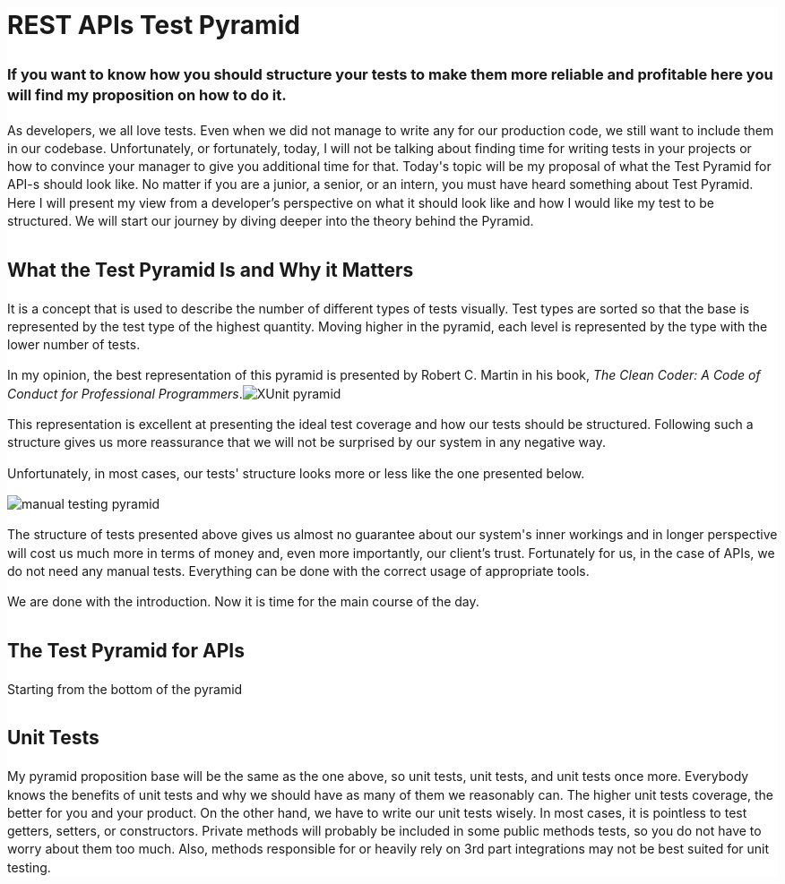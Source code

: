 # REST APIs Test Pyramid

### If you want to know how you should structure your tests to make them more reliable and profitable here you will find my proposition on how to do it.

As developers, we all love tests. Even when we did not manage to write any for our production code, we still want to include them in our codebase. Unfortunately, or fortunately, today, I will not be talking about finding time for writing tests in your projects or how to convince your manager to give you additional time for that. Today's topic will be my proposal of what the Test Pyramid for API-s should look like. No matter if you are a junior, a senior, or an intern, you must have heard something about Test Pyramid. Here I will present my view from a developer’s perspective on what it should look like and how I would like my test to be structured. We will start our journey by diving deeper into the theory behind the Pyramid.

## **What the Test Pyramid Is and Why it Matters**

It is a concept that is used to describe the number of different types of tests visually. Test types are sorted so that the base is represented by the test type of the highest quantity. Moving higher in the pyramid, each level is represented by the type with the lower number of tests.

In my opinion, the best representation of this pyramid is presented by Robert C. Martin in his book, *The Clean Coder: A Code of Conduct for Professional Programmers*.![XUnit pyramid](https://dzone.com/storage/temp/14247465-uncle-bob-pyramid.png)

This representation is excellent at presenting the ideal test coverage and how our tests should be structured. Following such a structure gives us more reassurance that we will not be surprised by our system in any negative way.

Unfortunately, in most cases, our tests' structure looks more or less like the one presented below.

![manual testing pyramid](https://dzone.com/storage/temp/14247481-1608394620523.png)

The structure of tests presented above gives us almost no guarantee about our system's inner workings and in longer perspective will cost us much more in terms of money and, even more importantly, our client’s trust. Fortunately for us, in the case of APIs, we do not need any manual tests. Everything can be done with the correct usage of appropriate tools.

We are done with the introduction. Now it is time for the main course of the day.

## **The Test Pyramid** **for** **APIs**

Starting from the bottom of the pyramid

## **Unit Tests**

My pyramid proposition base will be the same as the one above, so unit tests, unit tests, and unit tests once more. Everybody knows the benefits of unit tests and why we should have as many of them we reasonably can. The higher unit tests coverage, the better for you and your product. On the other hand, we have to write our unit tests wisely. In most cases, it is pointless to test getters, setters, or constructors. Private methods will probably be included in some public methods tests, so you do not have to worry about them too much. Also, methods responsible for or heavily rely on 3rd part integrations may not be best suited for unit testing.
